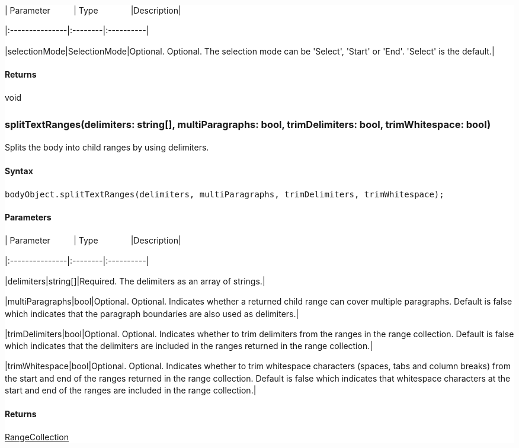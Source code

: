 | Parameter          | Type              |Description|

|:---------------|:--------|:----------|

|selectionMode|SelectionMode|Optional. Optional. The selection mode can be 'Select', 'Start' or 'End'. 'Select' is the default.|

#### Returns

void

### splitTextRanges(delimiters: string[], multiParagraphs: bool, trimDelimiters: bool, trimWhitespace: bool)

Splits the body into child ranges by using delimiters.

#### Syntax

<pre>bodyObject.splitTextRanges(delimiters, multiParagraphs, trimDelimiters, trimWhitespace);</pre>

#### Parameters

| Parameter          | Type              |Description|

|:---------------|:--------|:----------|

|delimiters|string[]|Required. The delimiters as an array of strings.|

|multiParagraphs|bool|Optional. Optional. Indicates whether a returned child range can cover multiple paragraphs. Default is false which indicates that the paragraph boundaries are also used as delimiters.|

|trimDelimiters|bool|Optional. Optional. Indicates whether to trim delimiters from the ranges in the range collection. Default is false which indicates that the delimiters are included in the ranges returned in the range collection.|

|trimWhitespace|bool|Optional. Optional. Indicates whether to trim whitespace characters (spaces, tabs and column breaks) from the start and end of the ranges returned in the range collection. Default is false which indicates that whitespace characters at the start and end of the ranges are included in the range collection.|

#### Returns

[RangeCollection](rangecollection.md)
